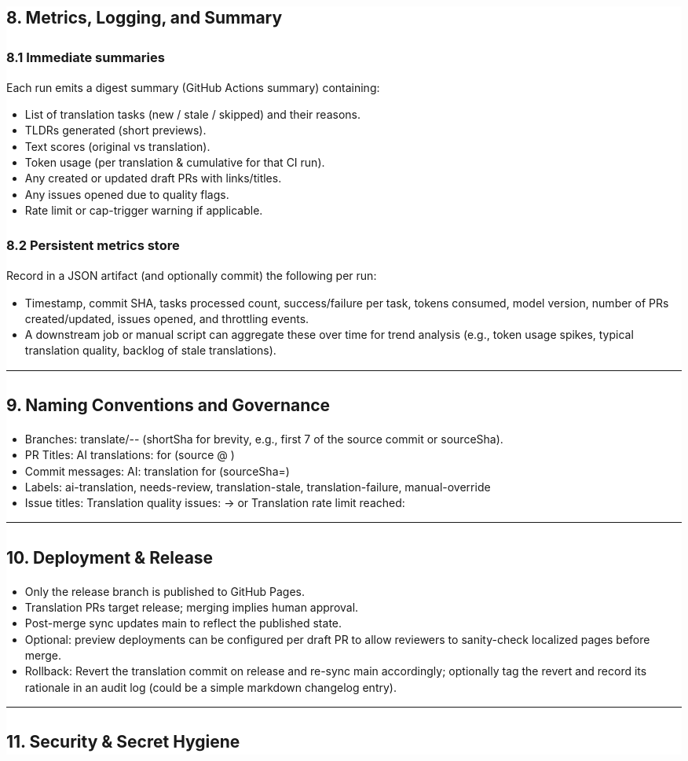 
## 8. Metrics, Logging, and Summary

### 8.1 Immediate summaries

Each run emits a digest summary (GitHub Actions summary) containing:

- List of translation tasks (new / stale / skipped) and their reasons.
- TLDRs generated (short previews).
- Text scores (original vs translation).
- Token usage (per translation & cumulative for that CI run).
- Any created or updated draft PRs with links/titles.
- Any issues opened due to quality flags.
- Rate limit or cap-trigger warning if applicable.

### 8.2 Persistent metrics store

Record in a JSON artifact (and optionally commit) the following per run:

- Timestamp, commit SHA, tasks processed count, success/failure per task, tokens consumed, model version, number of PRs created/updated, issues opened, and throttling events.
- A downstream job or manual script can aggregate these over time for trend analysis (e.g., token usage spikes, typical translation quality, backlog of stale translations).

---

## 9. Naming Conventions and Governance

- Branches: translate/<translationKey>-<shortSourceSha>-<lang> (shortSha for brevity, e.g., first 7 of the source commit or sourceSha).
- PR Titles: AI translations: <targetLang> for <translationKey> (source @ <shortSha>)
- Commit messages: AI: <lang> translation for <translationKey> (sourceSha=<shortSha>)
- Labels: ai-translation, needs-review, translation-stale, translation-failure, manual-override
- Issue titles: Translation quality issues: <translationKey> -> <targetLang> or Translation rate limit reached: <date>

---

## 10. Deployment & Release

- Only the release branch is published to GitHub Pages.
- Translation PRs target release; merging implies human approval.
- Post-merge sync updates main to reflect the published state.
- Optional: preview deployments can be configured per draft PR to allow reviewers to sanity-check localized pages before merge.
- Rollback: Revert the translation commit on release and re-sync main accordingly; optionally tag the revert and record its rationale in an audit log (could be a simple markdown changelog entry).

---

## 11. Security & Secret Hygiene
